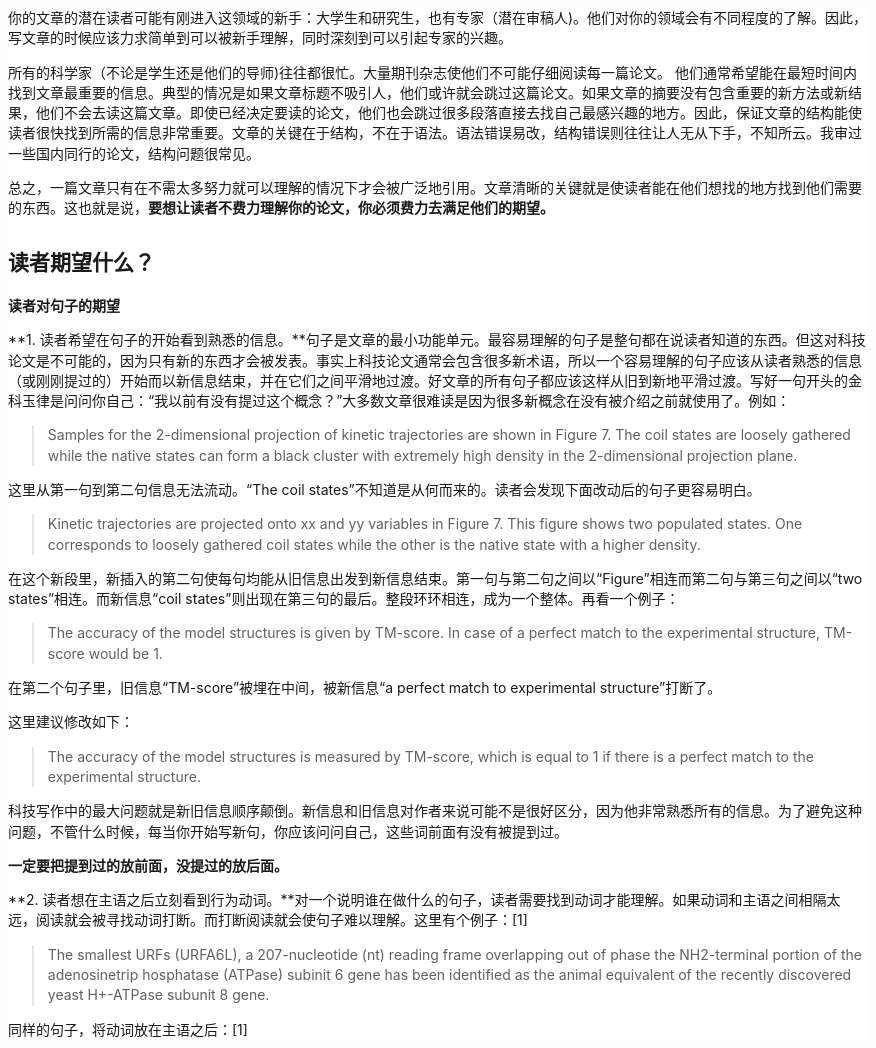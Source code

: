 你的文章的潜在读者可能有刚进入这领域的新手：大学生和研究生，也有专家（潜在审稿人)。他们对你的领域会有不同程度的了解。因此，写文章的时候应该力求简单到可以被新手理解，同时深刻到可以引起专家的兴趣。
 
所有的科学家（不论是学生还是他们的导师)往往都很忙。大量期刊杂志使他们不可能仔细阅读每一篇论文。
他们通常希望能在最短时间内找到文章最重要的信息。典型的情况是如果文章标题不吸引人，他们或许就会跳过这篇论文。如果文章的摘要没有包含重要的新方法或新结果，他们不会去读这篇文章。即使已经决定要读的论文，他们也会跳过很多段落直接去找自己最感兴趣的地方。因此，保证文章的结构能使读者很快找到所需的信息非常重要。文章的关键在于结构，不在于语法。语法错误易改，结构错误则往往让人无从下手，不知所云。我审过一些国内同行的论文，结构问题很常见。
 
总之，一篇文章只有在不需太多努力就可以理解的情况下才会被广泛地引用。文章清晰的关键就是使读者能在他们想找的地方找到他们需要的东西。这也就是说，**要想让读者不费力理解你的论文，你必须费力去满足他们的期望。**

## 读者期望什么？
 
**读者对句子的期望**
 
**1. 读者希望在句子的开始看到熟悉的信息。**句子是文章的最小功能单元。最容易理解的句子是整句都在说读者知道的东西。但这对科技论文是不可能的，因为只有新的东西才会被发表。事实上科技论文通常会包含很多新术语，所以一个容易理解的句子应该从读者熟悉的信息（或刚刚提过的）开始而以新信息结束，并在它们之间平滑地过渡。好文章的所有句子都应该这样从旧到新地平滑过渡。写好一句开头的金科玉律是问问你自己：“我以前有没有提过这个概念？”大多数文章很难读是因为很多新概念在没有被介绍之前就使用了。例如：
 
>  Samples for the 2-dimensional projection of kinetic trajectories are shown in Figure 7. The coil states are loosely gathered while the native states can form a black cluster with extremely high density in the 2-dimensional projection plane.

 
这里从第一句到第二句信息无法流动。“The coil states”不知道是从何而来的。读者会发现下面改动后的句子更容易明白。


> Kinetic trajectories are projected onto xx and yy variables in Figure 7. This figure shows two populated states. One corresponds to loosely gathered coil states while the other is the native state with a higher density.

 
在这个新段里，新插入的第二句使每句均能从旧信息出发到新信息结束。第一句与第二句之间以“Figure”相连而第二句与第三句之间以“two states”相连。而新信息“coil states”则出现在第三句的最后。整段环环相连，成为一个整体。再看一个例子：

> The accuracy of the model structures is given by TM-score. In case of a perfect match to the experimental structure, TM-score would be 1.

在第二个句子里，旧信息“TM-score”被埋在中间，被新信息“a perfect match to experimental structure”打断了。
 
这里建议修改如下：


> The accuracy of the model structures is measured by TM-score, which is equal to 1 if there is a perfect match to the experimental structure.

 
科技写作中的最大问题就是新旧信息顺序颠倒。新信息和旧信息对作者来说可能不是很好区分，因为他非常熟悉所有的信息。为了避免这种问题，不管什么时候，每当你开始写新句，你应该问问自己，这些词前面有没有被提到过。

**一定要把提到过的放前面，没提过的放后面。**


**2. 读者想在主语之后立刻看到行为动词。**对一个说明谁在做什么的句子，读者需要找到动词才能理解。如果动词和主语之间相隔太远，阅读就会被寻找动词打断。而打断阅读就会使句子难以理解。这里有个例子：[1]


> The smallest URFs (URFA6L), a 207-nucleotide (nt) reading frame overlapping out of phase the NH2-terminal portion of the adenosinetrip hosphatase (ATPase) subinit 6 gene has been identified as the animal equivalent of the recently discovered yeast H+-ATPase subunit 8 gene.

 
同样的句子，将动词放在主语之后：[1]
